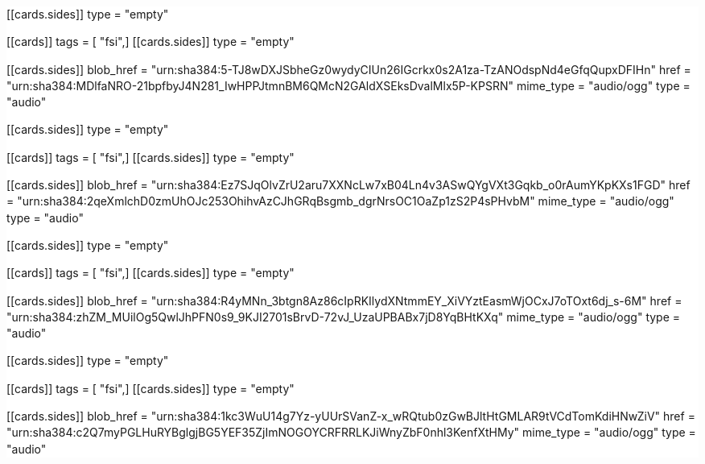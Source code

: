 [[cards.sides]]
type = "empty"


[[cards]]
tags = [ "fsi",]
[[cards.sides]]
type = "empty"

[[cards.sides]]
blob_href = "urn:sha384:5-TJ8wDXJSbheGz0wydyCIUn26IGcrkx0s2A1za-TzANOdspNd4eGfqQupxDFIHn"
href = "urn:sha384:MDlfaNRO-21bpfbyJ4N281_IwHPPJtmnBM6QMcN2GAldXSEksDvalMlx5P-KPSRN"
mime_type = "audio/ogg"
type = "audio"

[[cards.sides]]
type = "empty"


[[cards]]
tags = [ "fsi",]
[[cards.sides]]
type = "empty"

[[cards.sides]]
blob_href = "urn:sha384:Ez7SJqOlvZrU2aru7XXNcLw7xB04Ln4v3ASwQYgVXt3Gqkb_o0rAumYKpKXs1FGD"
href = "urn:sha384:2qeXmlchD0zmUhOJc253OhihvAzCJhGRqBsgmb_dgrNrsOC1OaZp1zS2P4sPHvbM"
mime_type = "audio/ogg"
type = "audio"

[[cards.sides]]
type = "empty"


[[cards]]
tags = [ "fsi",]
[[cards.sides]]
type = "empty"

[[cards.sides]]
blob_href = "urn:sha384:R4yMNn_3btgn8Az86cIpRKIlydXNtmmEY_XiVYztEasmWjOCxJ7oTOxt6dj_s-6M"
href = "urn:sha384:zhZM_MUilOg5QwlJhPFN0s9_9KJI2701sBrvD-72vJ_UzaUPBABx7jD8YqBHtKXq"
mime_type = "audio/ogg"
type = "audio"

[[cards.sides]]
type = "empty"


[[cards]]
tags = [ "fsi",]
[[cards.sides]]
type = "empty"

[[cards.sides]]
blob_href = "urn:sha384:1kc3WuU14g7Yz-yUUrSVanZ-x_wRQtub0zGwBJltHtGMLAR9tVCdTomKdiHNwZiV"
href = "urn:sha384:c2Q7myPGLHuRYBglgjBG5YEF35ZjImNOGOYCRFRRLKJiWnyZbF0nhl3KenfXtHMy"
mime_type = "audio/ogg"
type = "audio"
